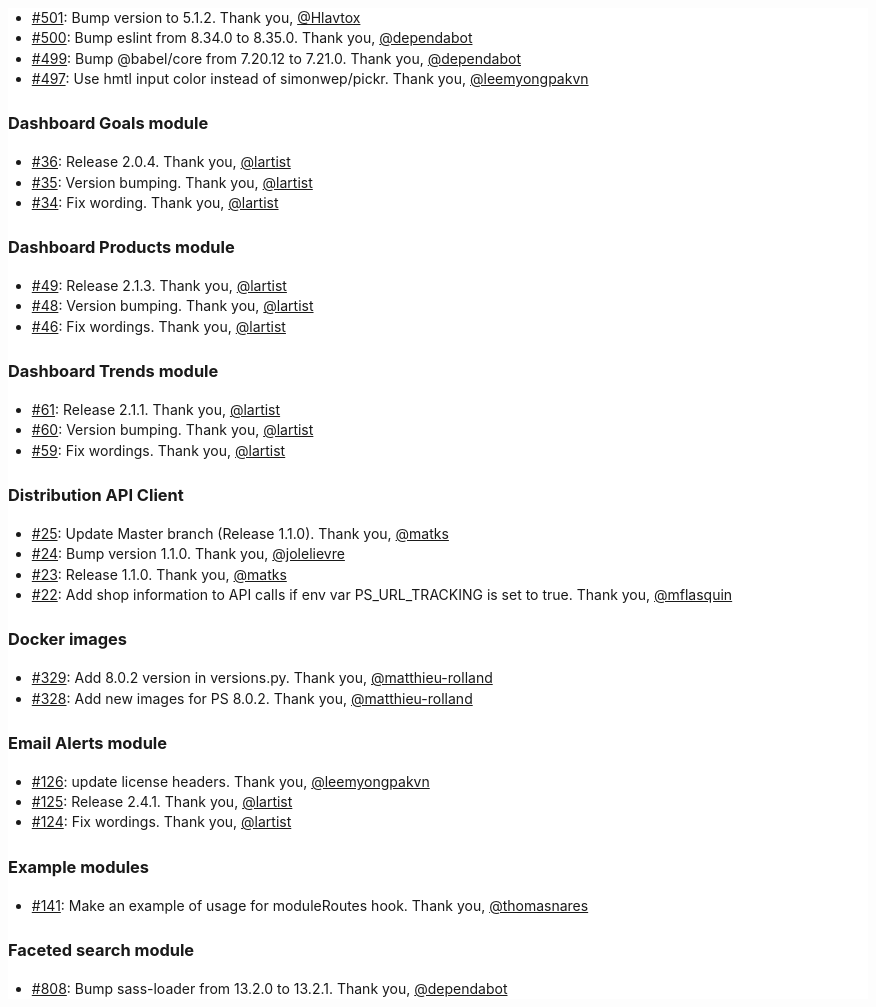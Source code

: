 * [#501](https://github.com/PrestaShop/blockreassurance/pull/501): Bump version to 5.1.2. Thank you, [@Hlavtox](https://github.com/Hlavtox)
* [#500](https://github.com/PrestaShop/blockreassurance/pull/500): Bump eslint from 8.34.0 to 8.35.0. Thank you, [@dependabot](https://github.com/dependabot)
* [#499](https://github.com/PrestaShop/blockreassurance/pull/499): Bump @babel/core from 7.20.12 to 7.21.0. Thank you, [@dependabot](https://github.com/dependabot)
* [#497](https://github.com/PrestaShop/blockreassurance/pull/497): Use hmtl input color instead of simonwep/pickr. Thank you, [@leemyongpakvn](https://github.com/leemyongpakvn)
### Dashboard Goals module
* [#36](https://github.com/PrestaShop/dashgoals/pull/36): Release 2.0.4. Thank you, [@lartist](https://github.com/lartist)
* [#35](https://github.com/PrestaShop/dashgoals/pull/35): Version bumping. Thank you, [@lartist](https://github.com/lartist)
* [#34](https://github.com/PrestaShop/dashgoals/pull/34): Fix wording. Thank you, [@lartist](https://github.com/lartist)
### Dashboard Products module
* [#49](https://github.com/PrestaShop/dashproducts/pull/49): Release 2.1.3. Thank you, [@lartist](https://github.com/lartist)
* [#48](https://github.com/PrestaShop/dashproducts/pull/48): Version bumping. Thank you, [@lartist](https://github.com/lartist)
* [#46](https://github.com/PrestaShop/dashproducts/pull/46): Fix wordings. Thank you, [@lartist](https://github.com/lartist)
### Dashboard Trends module
* [#61](https://github.com/PrestaShop/dashtrends/pull/61): Release 2.1.1. Thank you, [@lartist](https://github.com/lartist)
* [#60](https://github.com/PrestaShop/dashtrends/pull/60): Version bumping. Thank you, [@lartist](https://github.com/lartist)
* [#59](https://github.com/PrestaShop/dashtrends/pull/59): Fix wordings. Thank you, [@lartist](https://github.com/lartist)
### Distribution API Client
* [#25](https://github.com/PrestaShop/ps_distributionapiclient/pull/25): Update Master branch (Release 1.1.0). Thank you, [@matks](https://github.com/matks)
* [#24](https://github.com/PrestaShop/ps_distributionapiclient/pull/24): Bump version 1.1.0. Thank you, [@jolelievre](https://github.com/jolelievre)
* [#23](https://github.com/PrestaShop/ps_distributionapiclient/pull/23): Release 1.1.0. Thank you, [@matks](https://github.com/matks)
* [#22](https://github.com/PrestaShop/ps_distributionapiclient/pull/22): Add shop information to API calls if env var PS_URL_TRACKING is set to true. Thank you, [@mflasquin](https://github.com/mflasquin)
### Docker images
* [#329](https://github.com/PrestaShop/docker/pull/329): Add 8.0.2 version in versions.py. Thank you, [@matthieu-rolland](https://github.com/matthieu-rolland)
* [#328](https://github.com/PrestaShop/docker/pull/328): Add new images for PS 8.0.2. Thank you, [@matthieu-rolland](https://github.com/matthieu-rolland)
### Email Alerts module
* [#126](https://github.com/PrestaShop/ps_emailalerts/pull/126): update license headers. Thank you, [@leemyongpakvn](https://github.com/leemyongpakvn)
* [#125](https://github.com/PrestaShop/ps_emailalerts/pull/125): Release 2.4.1. Thank you, [@lartist](https://github.com/lartist)
* [#124](https://github.com/PrestaShop/ps_emailalerts/pull/124): Fix wordings. Thank you, [@lartist](https://github.com/lartist)
### Example modules
* [#141](https://github.com/PrestaShop/example-modules/pull/141): Make an example of usage for moduleRoutes hook. Thank you, [@thomasnares](https://github.com/thomasnares)
### Faceted search module
* [#808](https://github.com/PrestaShop/ps_facetedsearch/pull/808): Bump sass-loader from 13.2.0 to 13.2.1. Thank you, [@dependabot](https://github.com/dependabot)